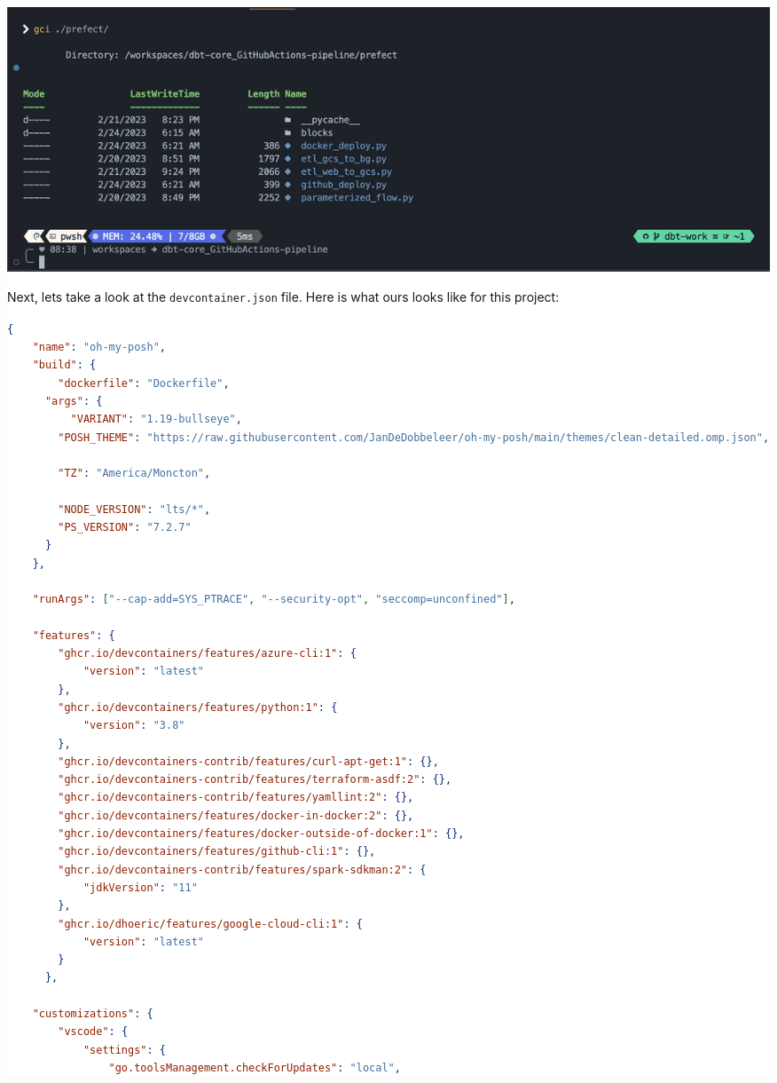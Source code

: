 ![image](/assets/images/devcontainer_blog/terminal-icons.png)


Next, lets take a look at the `devcontainer.json` file. Here is what ours looks like for this project:

```json
{
    "name": "oh-my-posh",
	"build": {
        "dockerfile": "Dockerfile",
	  "args": {
          "VARIANT": "1.19-bullseye",
		"POSH_THEME": "https://raw.githubusercontent.com/JanDeDobbeleer/oh-my-posh/main/themes/clean-detailed.omp.json",

		"TZ": "America/Moncton",
  
		"NODE_VERSION": "lts/*",
		"PS_VERSION": "7.2.7"
	  }
	},

	"runArgs": ["--cap-add=SYS_PTRACE", "--security-opt", "seccomp=unconfined"],

	"features": {
        "ghcr.io/devcontainers/features/azure-cli:1": {
            "version": "latest"
		},
		"ghcr.io/devcontainers/features/python:1": {
            "version": "3.8"
		},
		"ghcr.io/devcontainers-contrib/features/curl-apt-get:1": {},
		"ghcr.io/devcontainers-contrib/features/terraform-asdf:2": {},
		"ghcr.io/devcontainers-contrib/features/yamllint:2": {},
		"ghcr.io/devcontainers/features/docker-in-docker:2": {},
		"ghcr.io/devcontainers/features/docker-outside-of-docker:1": {},
		"ghcr.io/devcontainers/features/github-cli:1": {},
		"ghcr.io/devcontainers-contrib/features/spark-sdkman:2": {
            "jdkVersion": "11"
		},
		"ghcr.io/dhoeric/features/google-cloud-cli:1": {
            "version": "latest"
		}
	  },

	"customizations": {
        "vscode": {
            "settings": {
                "go.toolsManagement.checkForUpdates": "local",
```